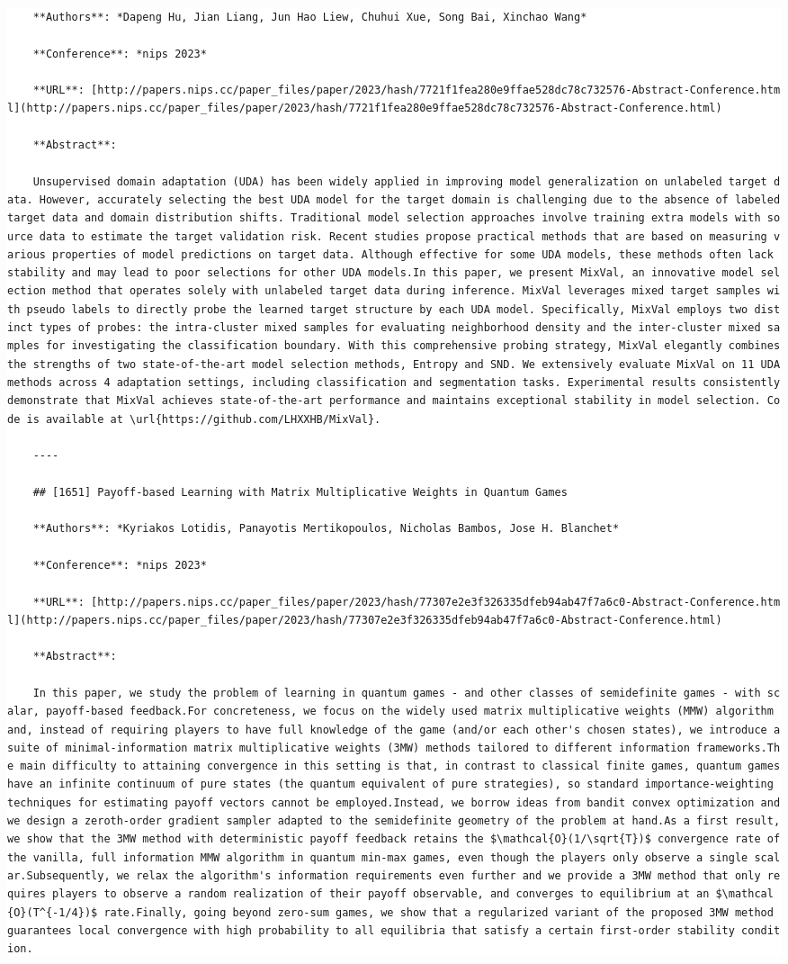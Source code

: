         **Authors**: *Dapeng Hu, Jian Liang, Jun Hao Liew, Chuhui Xue, Song Bai, Xinchao Wang*

        **Conference**: *nips 2023*

        **URL**: [http://papers.nips.cc/paper_files/paper/2023/hash/7721f1fea280e9ffae528dc78c732576-Abstract-Conference.html](http://papers.nips.cc/paper_files/paper/2023/hash/7721f1fea280e9ffae528dc78c732576-Abstract-Conference.html)

        **Abstract**:

        Unsupervised domain adaptation (UDA) has been widely applied in improving model generalization on unlabeled target data. However, accurately selecting the best UDA model for the target domain is challenging due to the absence of labeled target data and domain distribution shifts. Traditional model selection approaches involve training extra models with source data to estimate the target validation risk. Recent studies propose practical methods that are based on measuring various properties of model predictions on target data. Although effective for some UDA models, these methods often lack stability and may lead to poor selections for other UDA models.In this paper, we present MixVal, an innovative model selection method that operates solely with unlabeled target data during inference. MixVal leverages mixed target samples with pseudo labels to directly probe the learned target structure by each UDA model. Specifically, MixVal employs two distinct types of probes: the intra-cluster mixed samples for evaluating neighborhood density and the inter-cluster mixed samples for investigating the classification boundary. With this comprehensive probing strategy, MixVal elegantly combines the strengths of two state-of-the-art model selection methods, Entropy and SND. We extensively evaluate MixVal on 11 UDA methods across 4 adaptation settings, including classification and segmentation tasks. Experimental results consistently demonstrate that MixVal achieves state-of-the-art performance and maintains exceptional stability in model selection. Code is available at \url{https://github.com/LHXXHB/MixVal}.

        ----

        ## [1651] Payoff-based Learning with Matrix Multiplicative Weights in Quantum Games

        **Authors**: *Kyriakos Lotidis, Panayotis Mertikopoulos, Nicholas Bambos, Jose H. Blanchet*

        **Conference**: *nips 2023*

        **URL**: [http://papers.nips.cc/paper_files/paper/2023/hash/77307e2e3f326335dfeb94ab47f7a6c0-Abstract-Conference.html](http://papers.nips.cc/paper_files/paper/2023/hash/77307e2e3f326335dfeb94ab47f7a6c0-Abstract-Conference.html)

        **Abstract**:

        In this paper, we study the problem of learning in quantum games - and other classes of semidefinite games - with scalar, payoff-based feedback.For concreteness, we focus on the widely used matrix multiplicative weights (MMW) algorithm and, instead of requiring players to have full knowledge of the game (and/or each other's chosen states), we introduce a suite of minimal-information matrix multiplicative weights (3MW) methods tailored to different information frameworks.The main difficulty to attaining convergence in this setting is that, in contrast to classical finite games, quantum games have an infinite continuum of pure states (the quantum equivalent of pure strategies), so standard importance-weighting techniques for estimating payoff vectors cannot be employed.Instead, we borrow ideas from bandit convex optimization and we design a zeroth-order gradient sampler adapted to the semidefinite geometry of the problem at hand.As a first result, we show that the 3MW method with deterministic payoff feedback retains the $\mathcal{O}(1/\sqrt{T})$ convergence rate of the vanilla, full information MMW algorithm in quantum min-max games, even though the players only observe a single scalar.Subsequently, we relax the algorithm's information requirements even further and we provide a 3MW method that only requires players to observe a random realization of their payoff observable, and converges to equilibrium at an $\mathcal{O}(T^{-1/4})$ rate.Finally, going beyond zero-sum games, we show that a regularized variant of the proposed 3MW method guarantees local convergence with high probability to all equilibria that satisfy a certain first-order stability condition.
